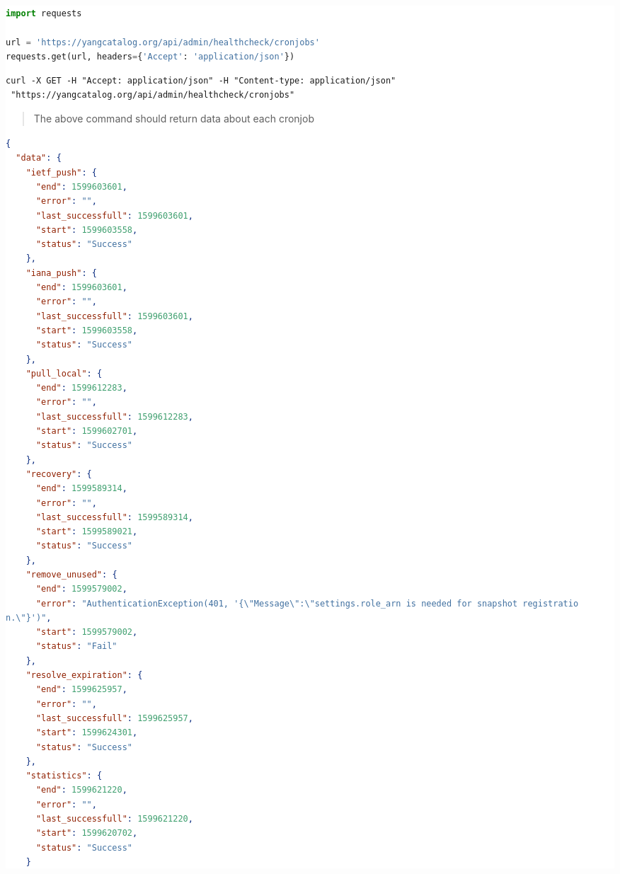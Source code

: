 ```python
import requests

url = 'https://yangcatalog.org/api/admin/healthcheck/cronjobs'
requests.get(url, headers={'Accept': 'application/json'})
```

```shell
curl -X GET -H "Accept: application/json" -H "Content-type: application/json"
 "https://yangcatalog.org/api/admin/healthcheck/cronjobs"
```

> The above command should return data about each cronjob

```json
{
  "data": {
    "ietf_push": {
      "end": 1599603601,
      "error": "",
      "last_successfull": 1599603601,
      "start": 1599603558,
      "status": "Success"
    },
    "iana_push": {
      "end": 1599603601,
      "error": "",
      "last_successfull": 1599603601,
      "start": 1599603558,
      "status": "Success"
    },
    "pull_local": {
      "end": 1599612283,
      "error": "",
      "last_successfull": 1599612283,
      "start": 1599602701,
      "status": "Success"
    },
    "recovery": {
      "end": 1599589314,
      "error": "",
      "last_successfull": 1599589314,
      "start": 1599589021,
      "status": "Success"
    },
    "remove_unused": {
      "end": 1599579002,
      "error": "AuthenticationException(401, '{\"Message\":\"settings.role_arn is needed for snapshot registration.\"}')",
      "start": 1599579002,
      "status": "Fail"
    },
    "resolve_expiration": {
      "end": 1599625957,
      "error": "",
      "last_successfull": 1599625957,
      "start": 1599624301,
      "status": "Success"
    },
    "statistics": {
      "end": 1599621220,
      "error": "",
      "last_successfull": 1599621220,
      "start": 1599620702,
      "status": "Success"
    }
```